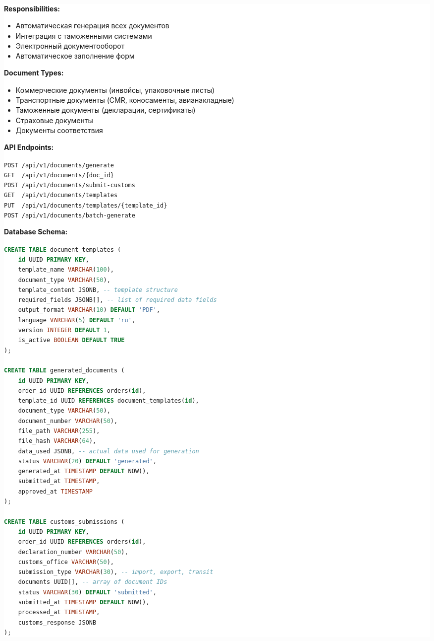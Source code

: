 **Responsibilities:**
- Автоматическая генерация всех документов
- Интеграция с таможенными системами
- Электронный документооборот
- Автоматическое заполнение форм

**Document Types:**
- Коммерческие документы (инвойсы, упаковочные листы)
- Транспортные документы (CMR, коносаменты, авианакладные)
- Таможенные документы (декларации, сертификаты)
- Страховые документы
- Документы соответствия

**API Endpoints:**
```
POST /api/v1/documents/generate
GET  /api/v1/documents/{doc_id}
POST /api/v1/documents/submit-customs
GET  /api/v1/documents/templates
PUT  /api/v1/documents/templates/{template_id}
POST /api/v1/documents/batch-generate
```

**Database Schema:**
```sql
CREATE TABLE document_templates (
    id UUID PRIMARY KEY,
    template_name VARCHAR(100),
    document_type VARCHAR(50),
    template_content JSONB, -- template structure
    required_fields JSONB[], -- list of required data fields
    output_format VARCHAR(10) DEFAULT 'PDF',
    language VARCHAR(5) DEFAULT 'ru',
    version INTEGER DEFAULT 1,
    is_active BOOLEAN DEFAULT TRUE
);

CREATE TABLE generated_documents (
    id UUID PRIMARY KEY,
    order_id UUID REFERENCES orders(id),
    template_id UUID REFERENCES document_templates(id),
    document_type VARCHAR(50),
    document_number VARCHAR(50),
    file_path VARCHAR(255),
    file_hash VARCHAR(64),
    data_used JSONB, -- actual data used for generation
    status VARCHAR(20) DEFAULT 'generated',
    generated_at TIMESTAMP DEFAULT NOW(),
    submitted_at TIMESTAMP,
    approved_at TIMESTAMP
);

CREATE TABLE customs_submissions (
    id UUID PRIMARY KEY,
    order_id UUID REFERENCES orders(id),
    declaration_number VARCHAR(50),
    customs_office VARCHAR(50),
    submission_type VARCHAR(30), -- import, export, transit
    documents UUID[], -- array of document IDs
    status VARCHAR(30) DEFAULT 'submitted',
    submitted_at TIMESTAMP DEFAULT NOW(),
    processed_at TIMESTAMP,
    customs_response JSONB
);
```
